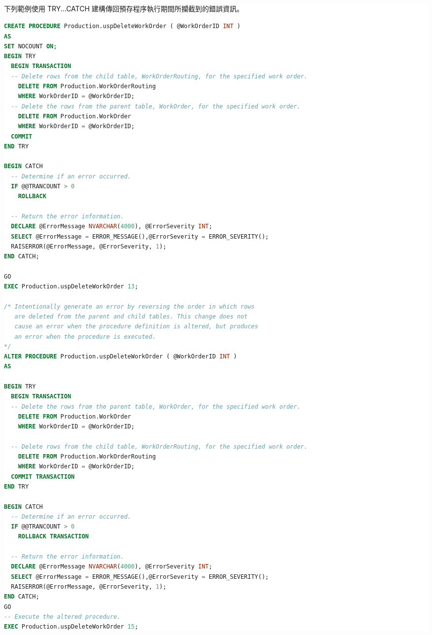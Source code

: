 下列範例使用 TRY...CATCH 建構傳回預存程序執行期間所攔截到的錯誤資訊。

```sql
CREATE PROCEDURE Production.uspDeleteWorkOrder ( @WorkOrderID INT )
AS
SET NOCOUNT ON;
BEGIN TRY
  BEGIN TRANSACTION
  -- Delete rows from the child table, WorkOrderRouting, for the specified work order.
    DELETE FROM Production.WorkOrderRouting
    WHERE WorkOrderID = @WorkOrderID;
  -- Delete the rows from the parent table, WorkOrder, for the specified work order.
    DELETE FROM Production.WorkOrder
    WHERE WorkOrderID = @WorkOrderID;
  COMMIT
END TRY

BEGIN CATCH
  -- Determine if an error occurred.
  IF @@TRANCOUNT > 0
    ROLLBACK

  -- Return the error information.
  DECLARE @ErrorMessage NVARCHAR(4000), @ErrorSeverity INT;
  SELECT @ErrorMessage = ERROR_MESSAGE(),@ErrorSeverity = ERROR_SEVERITY();
  RAISERROR(@ErrorMessage, @ErrorSeverity, 1);
END CATCH;

GO
EXEC Production.uspDeleteWorkOrder 13;

/* Intentionally generate an error by reversing the order in which rows
   are deleted from the parent and child tables. This change does not
   cause an error when the procedure definition is altered, but produces
   an error when the procedure is executed.
*/
ALTER PROCEDURE Production.uspDeleteWorkOrder ( @WorkOrderID INT )
AS

BEGIN TRY
  BEGIN TRANSACTION
  -- Delete the rows from the parent table, WorkOrder, for the specified work order.
    DELETE FROM Production.WorkOrder
    WHERE WorkOrderID = @WorkOrderID;

  -- Delete rows from the child table, WorkOrderRouting, for the specified work order.
    DELETE FROM Production.WorkOrderRouting
    WHERE WorkOrderID = @WorkOrderID;
  COMMIT TRANSACTION
END TRY

BEGIN CATCH
  -- Determine if an error occurred.
  IF @@TRANCOUNT > 0
    ROLLBACK TRANSACTION

  -- Return the error information.
  DECLARE @ErrorMessage NVARCHAR(4000), @ErrorSeverity INT;
  SELECT @ErrorMessage = ERROR_MESSAGE(),@ErrorSeverity = ERROR_SEVERITY();
  RAISERROR(@ErrorMessage, @ErrorSeverity, 1);
END CATCH;
GO
-- Execute the altered procedure.
EXEC Production.uspDeleteWorkOrder 15;
```